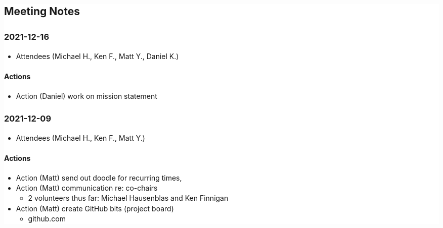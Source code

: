 ## Meeting Notes

### 2021-12-16

- Attendees (Michael H., Ken F., Matt Y., Daniel K.)

#### Actions

- Action (Daniel) work on mission statement

### 2021-12-09

- Attendees (Michael H., Ken F., Matt Y.)

#### Actions

- Action (Matt) send out doodle for recurring times,
- Action (Matt) communication re: co-chairs
  - 2 volunteers thus far: Michael Hausenblas and Ken Finnigan
- Action (Matt) create GitHub bits (project board)
  - github.com
